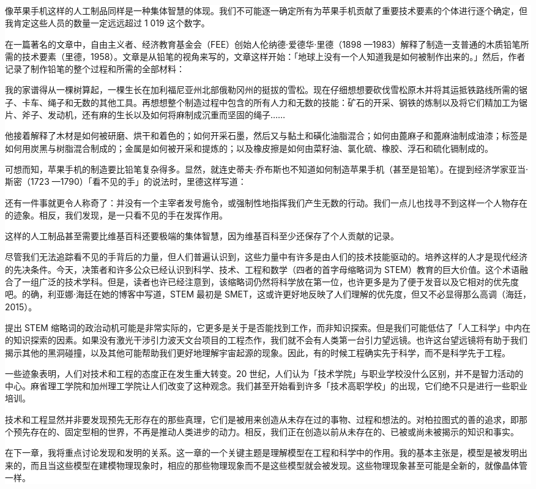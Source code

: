 像苹果手机这样的人工制品同样是一种集体智慧的体现。我们不可能逐一确定所有为苹果手机贡献了重要技术要素的个体进行逐个确定，但我肯定这些人员的数量一定远远超过 1 019 这个数字。

在一篇著名的文章中，自由主义者、经济教育基金会（FEE）创始人伦纳德·爱德华·里德（1898 —1983）解释了制造一支普通的木质铅笔所需的技术要素（里德，1958）。文章是从铅笔的视角来写的，文章这样开始：「地球上没有一个人知道我是如何被制作出来的。」然后，作者记录了制作铅笔的整个过程和所需的全部材料：

我的家谱得从一棵树算起，一棵生长在加利福尼亚州北部俄勒冈州的挺拔的雪松。现在仔细想想要砍伐雪松原木并将其运抵铁路线所需的锯子、卡车、绳子和无数的其他工具。再想想整个制造过程中包含的所有人力和无数的技能：矿石的开采、钢铁的炼制以及将它们精加工为锯片、斧子、发动机，还有麻的生长以及如何将麻制成沉重而坚固的绳子……

他接着解释了木材是如何被研磨、烘干和着色的；如何开采石墨，然后又与黏土和磺化油脂混合；如何由蓖麻子和蓖麻油制成油漆；标签是如何用炭黑与树脂混合制成的；金属是如何被开采和提炼的；以及橡皮擦是如何由菜籽油、氯化硫、橡胶、浮石和硫化镉制成的。

可想而知，苹果手机的制造要比铅笔复杂得多。显然，就连史蒂夫·乔布斯也不知道如何制造苹果手机（甚至是铅笔）。在提到经济学家亚当·斯密（1723 —1790）「看不见的手」的说法时，里德这样写道：

还有一件事就更令人称奇了：并没有一个主宰者发号施令，或强制性地指挥我们产生无数的行动。我们一点儿也找寻不到这样一个人物存在的迹象。相反，我们发现，是一只看不见的手在发挥作用。

这样的人工制品甚至需要比维基百科还要极端的集体智慧，因为维基百科至少还保存了个人贡献的记录。

尽管我们无法追踪看不见的手背后的力量，但人们普遍认识到，这些力量中有许多是由人们的技术技能驱动的。培养这样的人才是现代经济的先决条件。今天，决策者和许多公众已经认识到科学、技术、工程和数学（四者的首字母缩略词为 STEM）教育的巨大价值。这个术语融合了一组广泛的技术学科。但是，读者也许已经注意到，该缩略词仍然将科学放在第一位，也许更多是为了便于发音以及它相对的优先度吧。的确，利亚娜·海廷在她的博客中写道，STEM 最初是 SMET，这或许更好地反映了人们理解的优先度，但又不必显得那么高调（海廷，2015）。

提出 STEM 缩略词的政治动机可能是非常实际的，它更多是关于是否能找到工作，而非知识探索。但是我们可能低估了「人工科学」中内在的知识探索的因素。如果没有激光干涉引力波天文台项目的工程杰作，我们就不会有人类第一台引力望远镜。也许这台望远镜将有助于我们揭示其他的黑洞碰撞，以及其他可能帮助我们更好地理解宇宙起源的现象。因此，有的时候工程确实先于科学，而不是科学先于工程。

一些迹象表明，人们对技术和工程的态度正在发生重大转变。20 世纪，人们认为「技术学院」与职业学校没什么区别，并不是智力活动的中心。麻省理工学院和加州理工学院让人们改变了这种观念。我们甚至开始看到许多「技术高职学校」的出现，它们绝不只是进行一些职业培训。

技术和工程显然并非要发现预先无形存在的那些真理，它们是被用来创造从未存在过的事物、过程和想法的。对柏拉图式的善的追求，即那个预先存在的、固定型相的世界，不再是推动人类进步的动力。相反，我们正在创造以前从未存在的、已被或尚未被揭示的知识和事实。

在下一章，我将重点讨论发现和发明的关系。这一章的一个关键主题是理解模型在工程和科学中的作用。我的基本主张是，模型是被发明出来的，而且当这些模型在建模物理现象时，相应的那些物理现象而不是这些模型就会被发现。这些物理现象甚至可能是全新的，就像晶体管一样。
